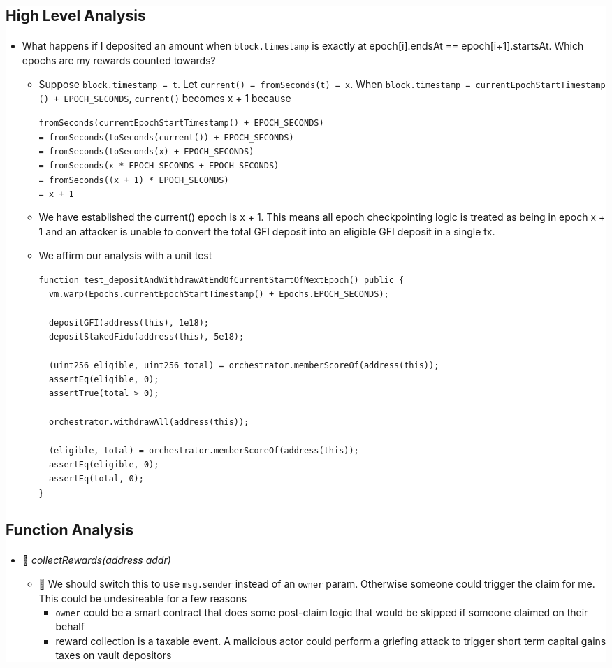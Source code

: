 ## High Level Analysis

- What happens if I deposited an amount when `block.timestamp` is exactly at epoch[i].endsAt == epoch[i+1].startsAt. Which epochs are my
  rewards counted towards?

  - Suppose `block.timestamp = t`. Let `current() = fromSeconds(t) = x`. When `block.timestamp = currentEpochStartTimestamp() + EPOCH_SECONDS`,
    `current()` becomes x + 1 because
    ```
    fromSeconds(currentEpochStartTimestamp() + EPOCH_SECONDS)
    = fromSeconds(toSeconds(current()) + EPOCH_SECONDS)
    = fromSeconds(toSeconds(x) + EPOCH_SECONDS)
    = fromSeconds(x * EPOCH_SECONDS + EPOCH_SECONDS)
    = fromSeconds((x + 1) * EPOCH_SECONDS)
    = x + 1
    ```
  - We have established the current() epoch is x + 1. This means all epoch checkpointing logic is treated as being in epoch x + 1 and an attacker
    is unable to convert the total GFI deposit into an eligible GFI deposit in a single tx.
  - We affirm our analysis with a unit test

    ```
    function test_depositAndWithdrawAtEndOfCurrentStartOfNextEpoch() public {
      vm.warp(Epochs.currentEpochStartTimestamp() + Epochs.EPOCH_SECONDS);

      depositGFI(address(this), 1e18);
      depositStakedFidu(address(this), 5e18);

      (uint256 eligible, uint256 total) = orchestrator.memberScoreOf(address(this));
      assertEq(eligible, 0);
      assertTrue(total > 0);

      orchestrator.withdrawAll(address(this));

      (eligible, total) = orchestrator.memberScoreOf(address(this));
      assertEq(eligible, 0);
      assertEq(total, 0);
    }
    ```

## Function Analysis

- 🛑 _collectRewards(address addr)_

  - 🛑 We should switch this to use `msg.sender` instead of an `owner` param. Otherwise someone could trigger
    the claim for me. This could be undesireable for a few reasons
    - `owner` could be a smart contract that does some post-claim logic that would be skipped if someone
      claimed on their behalf
    - reward collection is a taxable event. A malicious actor could perform a griefing attack to trigger
      short term capital gains taxes on vault depositors
